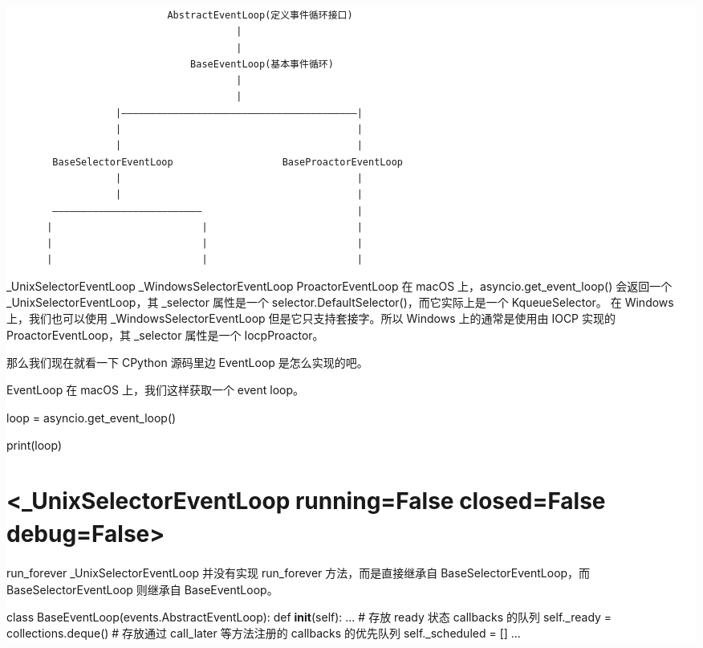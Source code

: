                                 AbstractEventLoop(定义事件循环接口)
                                            |
                                            |
                                    BaseEventLoop(基本事件循环)
                                            |
                                            |
                       |—————————————————————————————————————————|
                       |                                         |
                       |                                         |
            BaseSelectorEventLoop                   BaseProactorEventLoop
                       |                                         |
                       |                                         |
            ——————————————————————————                           |
           |                          |                          |
           |                          |                          |
           |                          |                          |
_UnixSelectorEventLoop      _WindowsSelectorEventLoop      ProactorEventLoop
在 macOS 上，asyncio.get_event_loop() 会返回一个 _UnixSelectorEventLoop，其 _selector 属性是一个 selector.DefaultSelector()，而它实际上是一个 KqueueSelector。 在 Windows 上，我们也可以使用 _WindowsSelectorEventLoop 但是它只支持套接字。所以 Windows 上的通常是使用由 IOCP 实现的 ProactorEventLoop，其 _selector 属性是一个 IocpProactor。

那么我们现在就看一下 CPython 源码里边 EventLoop 是怎么实现的吧。

EventLoop
在 macOS 上，我们这样获取一个 event loop。

loop = asyncio.get_event_loop()

print(loop)
# <_UnixSelectorEventLoop running=False closed=False debug=False>
run_forever
_UnixSelectorEventLoop 并没有实现 run_forever 方法，而是直接继承自 BaseSelectorEventLoop，而 BaseSelectorEventLoop 则继承自 BaseEventLoop。

class BaseEventLoop(events.AbstractEventLoop):
    def __init__(self):
        ...
        # 存放 ready 状态 callbacks 的队列
        self._ready = collections.deque()
        # 存放通过 call_later 等方法注册的 callbacks 的优先队列
        self._scheduled = []
        ...
